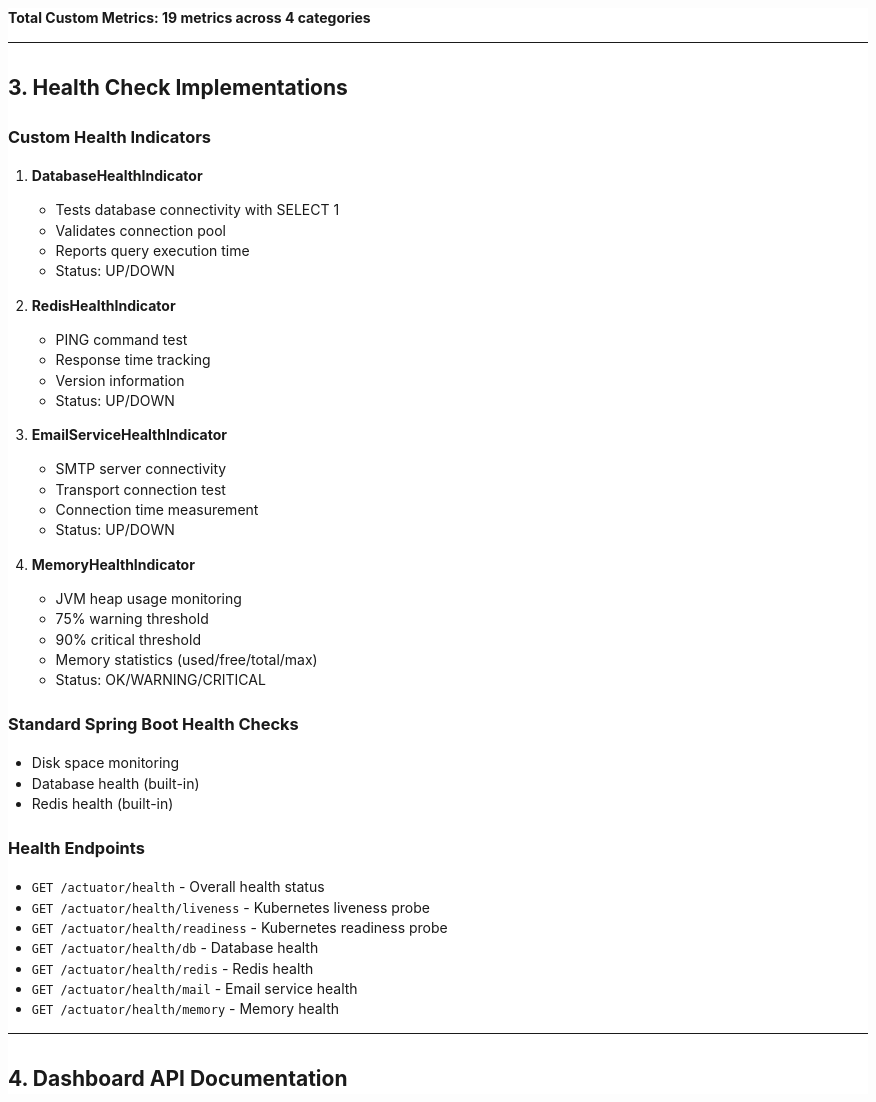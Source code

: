 **Total Custom Metrics: 19 metrics across 4 categories**

---

## 3. Health Check Implementations

### Custom Health Indicators

1. **DatabaseHealthIndicator**
   - Tests database connectivity with SELECT 1
   - Validates connection pool
   - Reports query execution time
   - Status: UP/DOWN

2. **RedisHealthIndicator**
   - PING command test
   - Response time tracking
   - Version information
   - Status: UP/DOWN

3. **EmailServiceHealthIndicator**
   - SMTP server connectivity
   - Transport connection test
   - Connection time measurement
   - Status: UP/DOWN

4. **MemoryHealthIndicator**
   - JVM heap usage monitoring
   - 75% warning threshold
   - 90% critical threshold
   - Memory statistics (used/free/total/max)
   - Status: OK/WARNING/CRITICAL

### Standard Spring Boot Health Checks
- Disk space monitoring
- Database health (built-in)
- Redis health (built-in)

### Health Endpoints

- `GET /actuator/health` - Overall health status
- `GET /actuator/health/liveness` - Kubernetes liveness probe
- `GET /actuator/health/readiness` - Kubernetes readiness probe
- `GET /actuator/health/db` - Database health
- `GET /actuator/health/redis` - Redis health
- `GET /actuator/health/mail` - Email service health
- `GET /actuator/health/memory` - Memory health

---

## 4. Dashboard API Documentation

